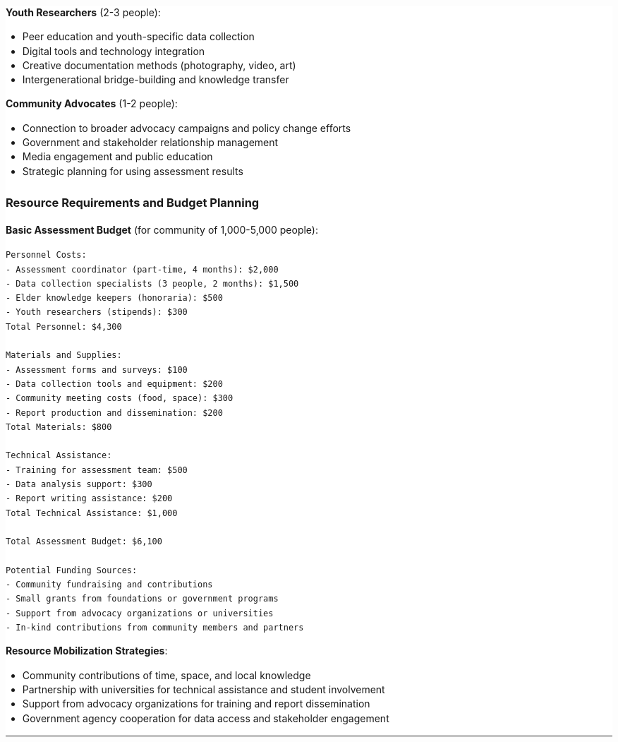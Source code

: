 **Youth Researchers** (2-3 people):
- Peer education and youth-specific data collection
- Digital tools and technology integration
- Creative documentation methods (photography, video, art)
- Intergenerational bridge-building and knowledge transfer

**Community Advocates** (1-2 people):
- Connection to broader advocacy campaigns and policy change efforts
- Government and stakeholder relationship management
- Media engagement and public education
- Strategic planning for using assessment results

### Resource Requirements and Budget Planning

**Basic Assessment Budget** (for community of 1,000-5,000 people):

```
Personnel Costs:
- Assessment coordinator (part-time, 4 months): $2,000
- Data collection specialists (3 people, 2 months): $1,500
- Elder knowledge keepers (honoraria): $500
- Youth researchers (stipends): $300
Total Personnel: $4,300

Materials and Supplies:
- Assessment forms and surveys: $100
- Data collection tools and equipment: $200
- Community meeting costs (food, space): $300
- Report production and dissemination: $200
Total Materials: $800

Technical Assistance:
- Training for assessment team: $500
- Data analysis support: $300
- Report writing assistance: $200
Total Technical Assistance: $1,000

Total Assessment Budget: $6,100

Potential Funding Sources:
- Community fundraising and contributions
- Small grants from foundations or government programs
- Support from advocacy organizations or universities
- In-kind contributions from community members and partners
```

**Resource Mobilization Strategies**:
- Community contributions of time, space, and local knowledge
- Partnership with universities for technical assistance and student involvement
- Support from advocacy organizations for training and report dissemination
- Government agency cooperation for data access and stakeholder engagement

---

